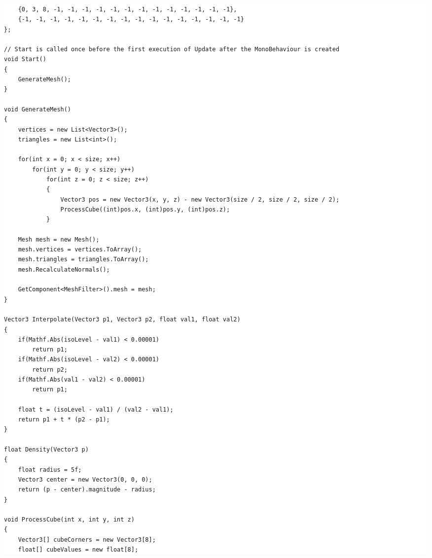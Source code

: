        {0, 3, 8, -1, -1, -1, -1, -1, -1, -1, -1, -1, -1, -1, -1, -1},
        {-1, -1, -1, -1, -1, -1, -1, -1, -1, -1, -1, -1, -1, -1, -1, -1}
    };

    // Start is called once before the first execution of Update after the MonoBehaviour is created
    void Start()
    {
        GenerateMesh();        
    }

    void GenerateMesh()
    {
        vertices = new List<Vector3>();
        triangles = new List<int>();

        for(int x = 0; x < size; x++)
            for(int y = 0; y < size; y++)
                for(int z = 0; z < size; z++)
                {
                    Vector3 pos = new Vector3(x, y, z) - new Vector3(size / 2, size / 2, size / 2);
                    ProcessCube((int)pos.x, (int)pos.y, (int)pos.z);
                }

        Mesh mesh = new Mesh();
        mesh.vertices = vertices.ToArray();
        mesh.triangles = triangles.ToArray();
        mesh.RecalculateNormals();

        GetComponent<MeshFilter>().mesh = mesh;
    }

    Vector3 Interpolate(Vector3 p1, Vector3 p2, float val1, float val2)
    {
        if(Mathf.Abs(isoLevel - val1) < 0.00001)
            return p1;
        if(Mathf.Abs(isoLevel - val2) < 0.00001)
            return p2;
        if(Mathf.Abs(val1 - val2) < 0.00001)
            return p1;

        float t = (isoLevel - val1) / (val2 - val1);
        return p1 + t * (p2 - p1);
    }

    float Density(Vector3 p)
    {
        float radius = 5f;
        Vector3 center = new Vector3(0, 0, 0);
        return (p - center).magnitude - radius;
    }

    void ProcessCube(int x, int y, int z)
    {
        Vector3[] cubeCorners = new Vector3[8];
        float[] cubeValues = new float[8];
